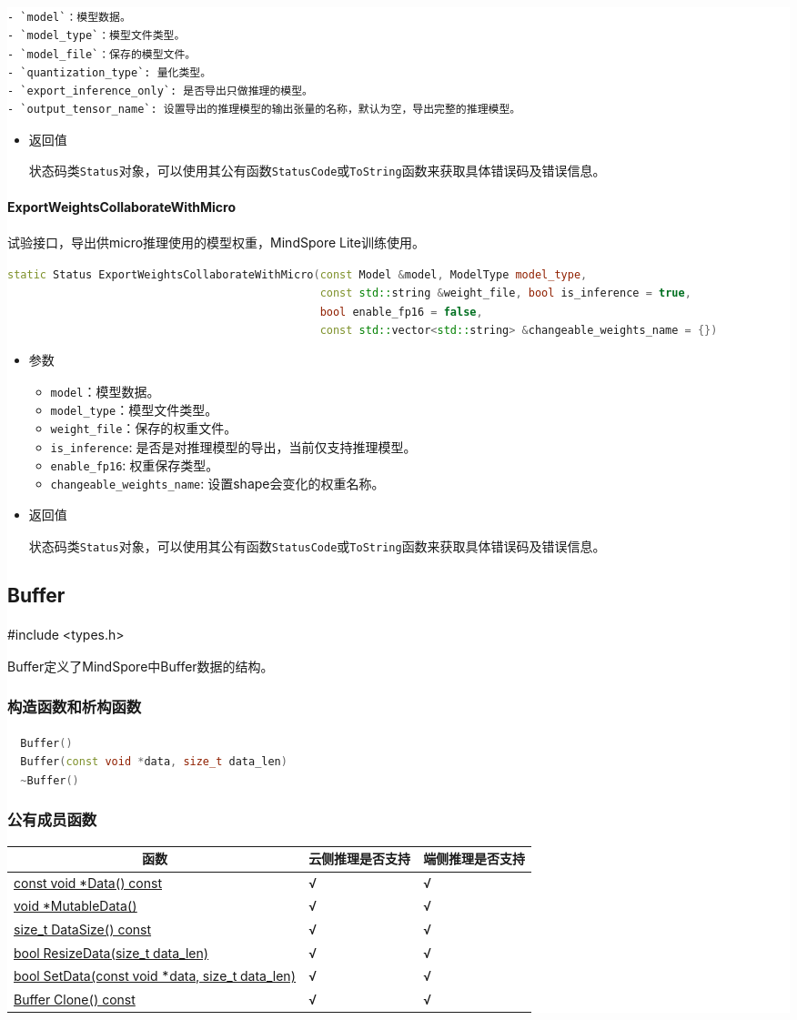     - `model`：模型数据。
    - `model_type`：模型文件类型。
    - `model_file`：保存的模型文件。
    - `quantization_type`: 量化类型。
    - `export_inference_only`: 是否导出只做推理的模型。
    - `output_tensor_name`: 设置导出的推理模型的输出张量的名称，默认为空，导出完整的推理模型。

- 返回值

  状态码类`Status`对象，可以使用其公有函数`StatusCode`或`ToString`函数来获取具体错误码及错误信息。

#### ExportWeightsCollaborateWithMicro

试验接口，导出供micro推理使用的模型权重，MindSpore Lite训练使用。

```cpp
static Status ExportWeightsCollaborateWithMicro(const Model &model, ModelType model_type,
                                                const std::string &weight_file, bool is_inference = true,
                                                bool enable_fp16 = false,
                                                const std::vector<std::string> &changeable_weights_name = {})
```

- 参数

    - `model`：模型数据。
    - `model_type`：模型文件类型。
    - `weight_file`：保存的权重文件。
    - `is_inference`: 是否是对推理模型的导出，当前仅支持推理模型。
    - `enable_fp16`: 权重保存类型。
    - `changeable_weights_name`: 设置shape会变化的权重名称。

- 返回值

  状态码类`Status`对象，可以使用其公有函数`StatusCode`或`ToString`函数来获取具体错误码及错误信息。

## Buffer

\#include &lt;types.h&gt;

Buffer定义了MindSpore中Buffer数据的结构。

### 构造函数和析构函数

```cpp
  Buffer()
  Buffer(const void *data, size_t data_len)
  ~Buffer()
```

### 公有成员函数

| 函数                                | 云侧推理是否支持 | 端侧推理是否支持 |
|-----------------------------|--------|--------|
| [const void *Data() const](#data)     |    √    |    √    |
| [void *MutableData()](#mutabledata)     |    √    |    √    |
| [size_t DataSize() const](#datasize)     |    √    |    √    |
| [bool ResizeData(size_t data_len)](#resizedata)     |    √    |    √    |
| [bool SetData(const void *data, size_t data_len)](#setdata)     |    √    |    √    |
| [Buffer Clone() const](#clone)     |    √    |    √    |
